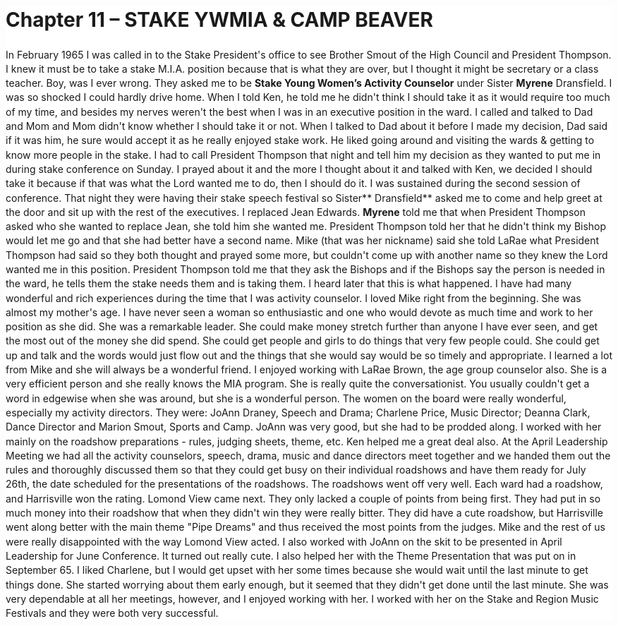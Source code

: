 # Chapter 11 – STAKE YWMIA & CAMP BEAVER

In February 1965 I was called in to the Stake President's office to see Brother Smout of the High Council and President Thompson.  I knew it must be to take a stake M.I.A. position because that is what they are over, but I thought it might be secretary or a class teacher.  Boy, was I ever wrong.  They asked me to be **Stake Young Women’s Activity Counselor** under Sister **Myrene** Dransfield.  I was so shocked I could hardly drive home.  When I told Ken, he told me he didn't think I should take it as it would require too much of my time, and besides my nerves weren't the best when I was in an executive position in the ward.  I called and talked to Dad and Mom and Mom didn't know whether I should take it or not.  When I talked to Dad about it before I made my decision, Dad said if it was him, he sure would accept it as he really enjoyed stake work.  He liked going around and visiting the wards & getting to know more people in the stake.  I had to call President Thompson that night and tell him my decision as they wanted to put me in during stake conference on Sunday.  I prayed about it and the more I thought about it and talked with Ken, we decided I should take it because if that was what the Lord wanted me to do, then I should do it.  I was sustained during the second session of conference.  That night they were having their stake speech festival so Sister** Dransfield** asked me to come and help greet at the door and sit up with the rest of the executives.  I replaced Jean Edwards.  **Myrene** told me that when President Thompson asked who she wanted to replace Jean, she told him she wanted me.  President Thompson told her that he didn't think my Bishop would let me go and that she had better have a second name.  Mike (that was her nickname) said she told LaRae what President Thompson had said so they both thought and prayed some more, but couldn't come up with another name so they knew the Lord wanted me in this position.  President Thompson told me that they ask the Bishops and if the Bishops say the person is needed in the ward, he tells them the stake needs them and is taking them.  I heard later that this is what happened.
I have had many wonderful and rich experiences during the time that I was activity counselor.  I loved Mike right from the beginning.  She was almost my mother's age.  I have never seen a woman so enthusiastic and one who would devote as much time and work to her position as she did.  She was a remarkable leader.  She could make money stretch further than anyone I have ever seen, and get the most out of the money she did spend.  She could get people and girls to do things that very few people could.  She could get up and talk and the words would just flow out and the things that she would say would be so timely and appropriate.  I learned a lot from Mike and she will always be a wonderful friend.  I enjoyed working with LaRae Brown, the age group counselor also.  She is a very efficient person and she really knows the MIA program.  She is really quite the conversationist.  You usually couldn't get a word in edgewise when she was around, but she is a wonderful person.  The women on the board were really wonderful, especially my activity directors.  They were: JoAnn Draney, Speech and Drama; Charlene Price, Music Director; Deanna Clark, Dance Director and Marion Smout, Sports and Camp.  JoAnn was very good, but she had to be prodded along.  I worked with her mainly on the roadshow preparations - rules, judging sheets, theme, etc.  Ken helped me a great deal also.  At the April Leadership Meeting we had all the activity counselors, speech, drama, music and dance directors meet together and we handed them out the rules and thoroughly discussed them so that they could get busy on their individual roadshows and have them ready for July 26th, the date scheduled for the presentations of the roadshows.  The roadshows went off very well.  Each ward had a roadshow, and Harrisville won the  rating.  Lomond View came next.  They only lacked a couple of points from being first.  They had put in so much money into their roadshow that when they didn't win they were really bitter.  They did have a cute roadshow, but Harrisville went along better with the main theme "Pipe Dreams" and thus received the most points from the judges.  Mike and the rest of us were really disappointed with the way Lomond View acted.  I also worked with JoAnn on the skit to be presented in April Leadership for June Conference.  It turned out really cute.  I also helped her with the Theme Presentation that was put on in September 65.
I liked Charlene, but I would get upset with her some times because she would wait until the last minute to get things done.  She started worrying about them early enough, but it seemed that they didn't get done until the last minute.  She was very dependable at all her meetings, however, and I enjoyed working with her.  I worked with her on the Stake and Region Music Festivals and they were both very successful.